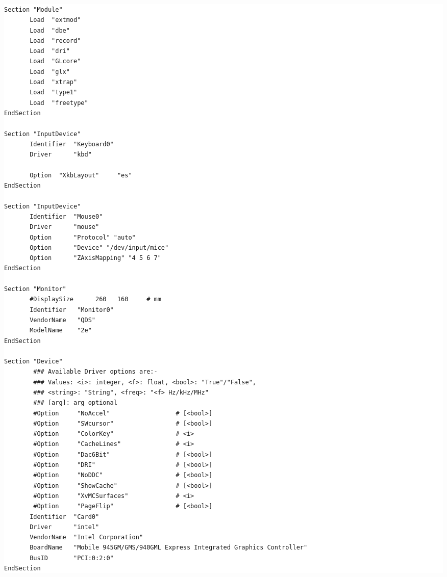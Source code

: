     Section "Module"
           Load  "extmod"
           Load  "dbe"
           Load  "record"
           Load  "dri"
           Load  "GLcore"
           Load  "glx"
           Load  "xtrap"
           Load  "type1"
           Load  "freetype"
    EndSection

    Section "InputDevice"
           Identifier  "Keyboard0"
           Driver      "kbd"

           Option  "XkbLayout"     "es"
    EndSection

    Section "InputDevice"
           Identifier  "Mouse0"
           Driver      "mouse"
           Option      "Protocol" "auto"
           Option      "Device" "/dev/input/mice"
           Option      "ZAxisMapping" "4 5 6 7"
    EndSection

    Section "Monitor"
           #DisplaySize      260   160     # mm
           Identifier   "Monitor0"
           VendorName   "QDS"
           ModelName    "2e"
    EndSection

    Section "Device"
            ### Available Driver options are:-
            ### Values: <i>: integer, <f>: float, <bool>: "True"/"False",
            ### <string>: "String", <freq>: "<f> Hz/kHz/MHz"
            ### [arg]: arg optional
            #Option     "NoAccel"                  # [<bool>]
            #Option     "SWcursor"                 # [<bool>]
            #Option     "ColorKey"                 # <i>
            #Option     "CacheLines"               # <i>
            #Option     "Dac6Bit"                  # [<bool>]
            #Option     "DRI"                      # [<bool>]
            #Option     "NoDDC"                    # [<bool>]
            #Option     "ShowCache"                # [<bool>]
            #Option     "XvMCSurfaces"             # <i>
            #Option     "PageFlip"                 # [<bool>]
           Identifier  "Card0"
           Driver      "intel"
           VendorName  "Intel Corporation"
           BoardName   "Mobile 945GM/GMS/940GML Express Integrated Graphics Controller"
           BusID       "PCI:0:2:0"
    EndSection
